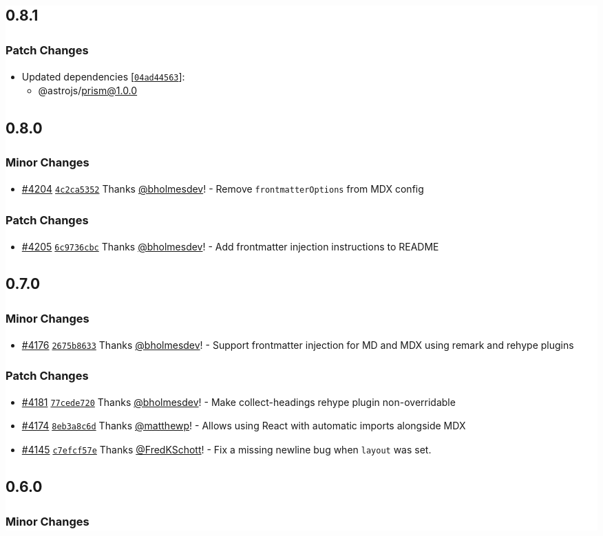 ## 0.8.1

### Patch Changes

- Updated dependencies [[`04ad44563`](https://github.com/withastro/astro/commit/04ad445632c67bdd60c1704e1e0dcbcaa27b9308)]:
  - @astrojs/prism@1.0.0

## 0.8.0

### Minor Changes

- [#4204](https://github.com/withastro/astro/pull/4204) [`4c2ca5352`](https://github.com/withastro/astro/commit/4c2ca5352d0c4119ed2a9e5e0b78ce71eb1b414a) Thanks [@bholmesdev](https://github.com/bholmesdev)! - Remove `frontmatterOptions` from MDX config

### Patch Changes

- [#4205](https://github.com/withastro/astro/pull/4205) [`6c9736cbc`](https://github.com/withastro/astro/commit/6c9736cbc90162f1de3ebccd7cfe98332749b639) Thanks [@bholmesdev](https://github.com/bholmesdev)! - Add frontmatter injection instructions to README

## 0.7.0

### Minor Changes

- [#4176](https://github.com/withastro/astro/pull/4176) [`2675b8633`](https://github.com/withastro/astro/commit/2675b8633c5d5c45b237ec87940d5eaf1bfb1b4b) Thanks [@bholmesdev](https://github.com/bholmesdev)! - Support frontmatter injection for MD and MDX using remark and rehype plugins

### Patch Changes

- [#4181](https://github.com/withastro/astro/pull/4181) [`77cede720`](https://github.com/withastro/astro/commit/77cede720b09bce34f29c3d2d8b505311ce876b1) Thanks [@bholmesdev](https://github.com/bholmesdev)! - Make collect-headings rehype plugin non-overridable

* [#4174](https://github.com/withastro/astro/pull/4174) [`8eb3a8c6d`](https://github.com/withastro/astro/commit/8eb3a8c6d9554707963c3a3bc36ed8b68d3cf0fb) Thanks [@matthewp](https://github.com/matthewp)! - Allows using React with automatic imports alongside MDX

- [#4145](https://github.com/withastro/astro/pull/4145) [`c7efcf57e`](https://github.com/withastro/astro/commit/c7efcf57e00a0fcde3bc9f813e3cc59902bd484c) Thanks [@FredKSchott](https://github.com/FredKSchott)! - Fix a missing newline bug when `layout` was set.

## 0.6.0

### Minor Changes

